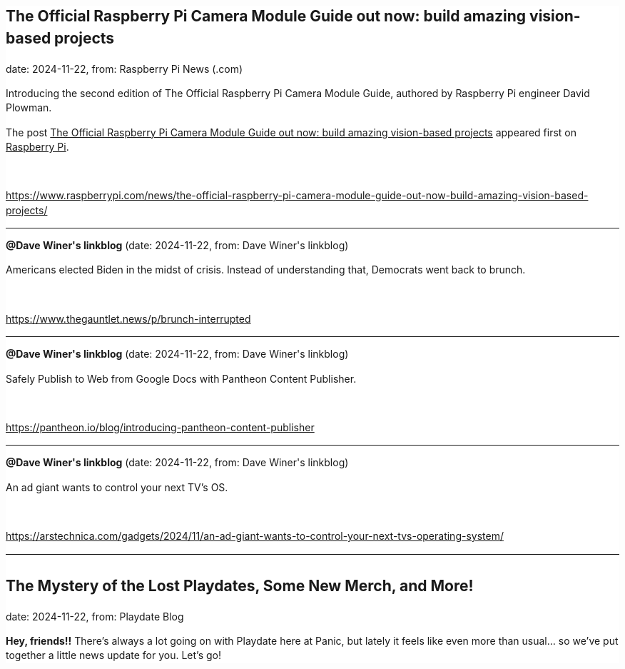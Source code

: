 ## The Official Raspberry Pi Camera Module Guide out now: build amazing vision-based projects

date: 2024-11-22, from: Raspberry Pi News (.com)

<p>Introducing the second edition of The Official Raspberry Pi Camera Module Guide, authored by Raspberry Pi engineer David Plowman.</p>
<p>The post <a href="https://www.raspberrypi.com/news/the-official-raspberry-pi-camera-module-guide-out-now-build-amazing-vision-based-projects/">The Official Raspberry Pi Camera Module Guide out now: build amazing vision-based projects</a> appeared first on <a href="https://www.raspberrypi.com">Raspberry Pi</a>.</p>
 

<br> 

<https://www.raspberrypi.com/news/the-official-raspberry-pi-camera-module-guide-out-now-build-amazing-vision-based-projects/>

---

**@Dave Winer's linkblog** (date: 2024-11-22, from: Dave Winer's linkblog)

Americans elected Biden in the midst of crisis. Instead of understanding that, Democrats went back to brunch. 

<br> 

<https://www.thegauntlet.news/p/brunch-interrupted>

---

**@Dave Winer's linkblog** (date: 2024-11-22, from: Dave Winer's linkblog)

Safely Publish to Web from Google Docs with Pantheon Content Publisher. 

<br> 

<https://pantheon.io/blog/introducing-pantheon-content-publisher>

---

**@Dave Winer's linkblog** (date: 2024-11-22, from: Dave Winer's linkblog)

An ad giant wants to control your next TV’s OS. 

<br> 

<https://arstechnica.com/gadgets/2024/11/an-ad-giant-wants-to-control-your-next-tvs-operating-system/>

---

## The Mystery of the Lost Playdates, Some New Merch, and More!

date: 2024-11-22, from: Playdate Blog

<p><strong>Hey, friends!!</strong> There&rsquo;s always a lot going on with Playdate here at Panic, but lately it feels like even more than usual… so we&rsquo;ve put together a little news update for you. Let&rsquo;s go!</p> 
